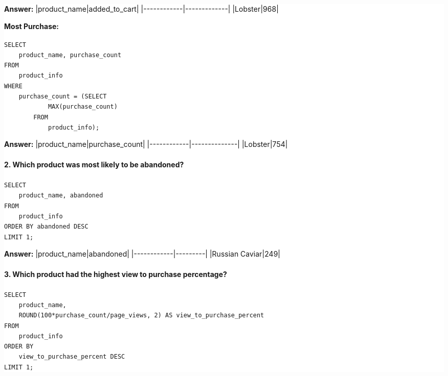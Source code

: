 **Answer:** 
|product_name|added_to_cart|
|------------|-------------|
|Lobster|968|

**Most Purchase:**
```mysql
SELECT 
    product_name, purchase_count
FROM
    product_info
WHERE
    purchase_count = (SELECT 
            MAX(purchase_count)
        FROM
            product_info); 
```

**Answer:** 
|product_name|purchase_count|
|------------|--------------|
|Lobster|754|

#### 2. Which product was most likely to be abandoned?

```mysql
SELECT 
    product_name, abandoned
FROM
    product_info
ORDER BY abandoned DESC
LIMIT 1; 
```

**Answer:** 
|product_name|abandoned|
|------------|---------|
|Russian Caviar|249|

#### 3. Which product had the highest view to purchase percentage?

```mysql
SELECT 
	product_name, 
    ROUND(100*purchase_count/page_views, 2) AS view_to_purchase_percent 
FROM 
	product_info
ORDER BY 
	view_to_purchase_percent DESC
LIMIT 1; 
```
